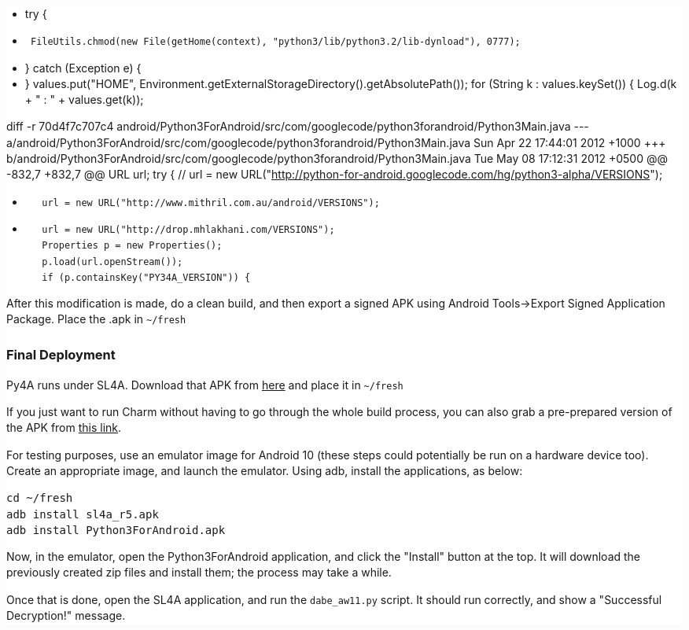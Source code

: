 +    try {
+      FileUtils.chmod(new File(getHome(context), "python3/lib/python3.2/lib-dynload"), 0777);
+    } catch (Exception e) {
+    }
     values.put("HOME", Environment.getExternalStorageDirectory().getAbsolutePath());
     for (String k : values.keySet()) {
       Log.d(k + " : " + values.get(k));


diff -r 70d4f7c707c4 android/Python3ForAndroid/src/com/googlecode/python3forandroid/Python3Main.java
--- a/android/Python3ForAndroid/src/com/googlecode/python3forandroid/Python3Main.java	Sun Apr 22 17:44:01 2012 +1000
+++ b/android/Python3ForAndroid/src/com/googlecode/python3forandroid/Python3Main.java	Tue May 08 17:12:31 2012 +0500
@@ -832,7 +832,7 @@
       URL url;
       try {
         // url = new URL("http://python-for-android.googlecode.com/hg/python3-alpha/VERSIONS");
-        url = new URL("http://www.mithril.com.au/android/VERSIONS");
+        url = new URL("http://drop.mhlakhani.com/VERSIONS");
         Properties p = new Properties();
         p.load(url.openStream());
         if (p.containsKey("PY34A_VERSION")) {
</pre>

After this modification is made, do a clean build, and then export a signed APK using Android Tools->Export Signed Application Package. Place the .apk in <code class="prettyprint">~/fresh</code>

### Final Deployment
<a name="final"></a>Py4A runs under SL4A. Download that APK from [here](https://android-scripting.googlecode.com/files/sl4a_r5.apk) and place it in <code class="prettyprint">~/fresh</code>

If you just want to run Charm without having to go through the whole build process, you can also grab a pre-prepared version of the APK from [this link](http://drop.mhlakhani.com/Python3ForAndroid.apk).

For testing purposes, use an emulator image for Android 10 (these steps could potentially be run on a hardware device too). Create an appropriate image, and launch the emulator. Using adb, install the applications, as below:

<pre class="prettyprint">
cd ~/fresh
adb install sl4a_r5.apk
adb install Python3ForAndroid.apk
</pre>

Now, in the emulator, open the Python3ForAndroid application, and click the "Install" button at the top. It will download the previously created zip files and install them; the process may take a while.

Once that is done, open the SL4A application, and run the <code class="prettyprint">dabe_aw11.py</code> script. It should run correctly, and show a "Successful Decryption!" message.
